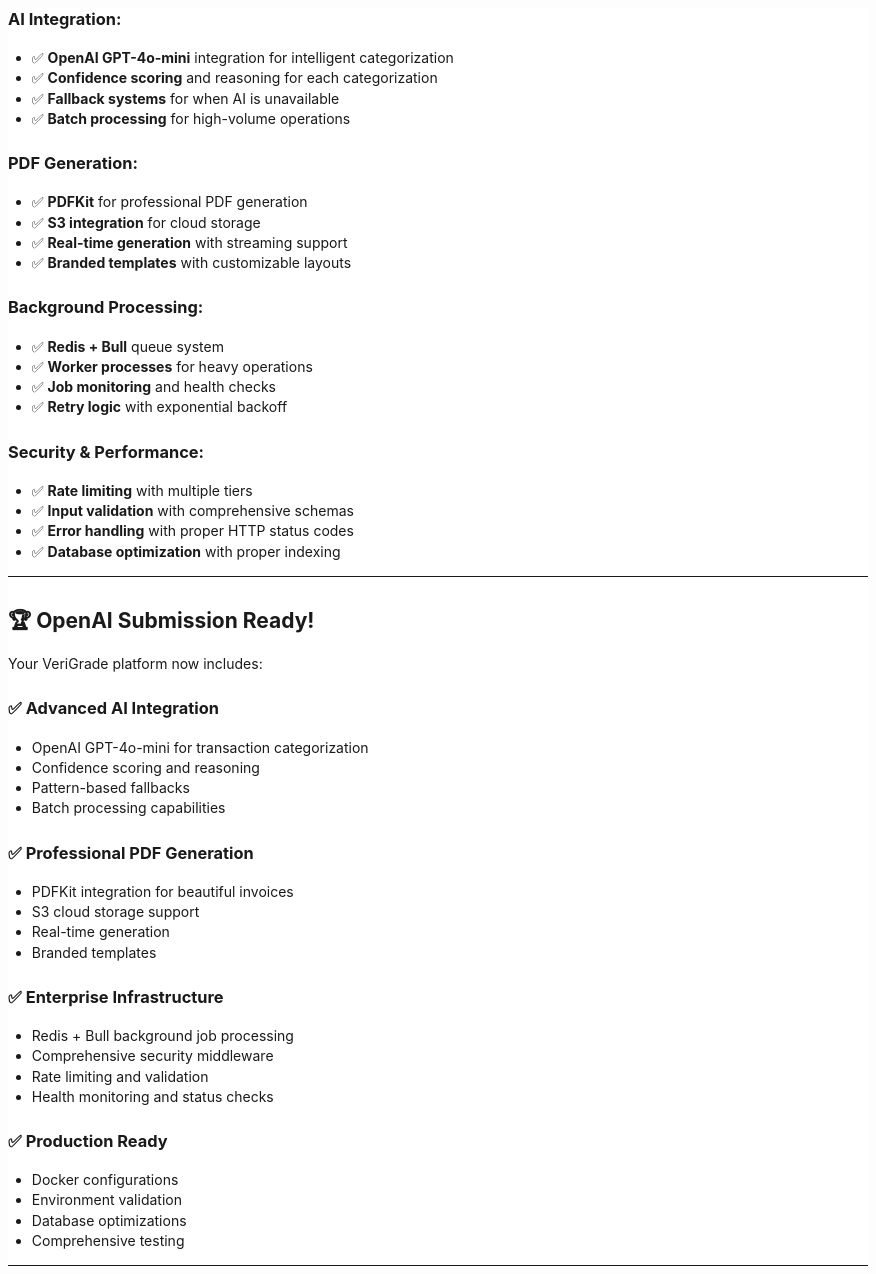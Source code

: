 ### **AI Integration:**
- ✅ **OpenAI GPT-4o-mini** integration for intelligent categorization
- ✅ **Confidence scoring** and reasoning for each categorization
- ✅ **Fallback systems** for when AI is unavailable
- ✅ **Batch processing** for high-volume operations

### **PDF Generation:**
- ✅ **PDFKit** for professional PDF generation
- ✅ **S3 integration** for cloud storage
- ✅ **Real-time generation** with streaming support
- ✅ **Branded templates** with customizable layouts

### **Background Processing:**
- ✅ **Redis + Bull** queue system
- ✅ **Worker processes** for heavy operations
- ✅ **Job monitoring** and health checks
- ✅ **Retry logic** with exponential backoff

### **Security & Performance:**
- ✅ **Rate limiting** with multiple tiers
- ✅ **Input validation** with comprehensive schemas
- ✅ **Error handling** with proper HTTP status codes
- ✅ **Database optimization** with proper indexing

---

## 🏆 **OpenAI Submission Ready!**

Your VeriGrade platform now includes:

### **✅ Advanced AI Integration**
- OpenAI GPT-4o-mini for transaction categorization
- Confidence scoring and reasoning
- Pattern-based fallbacks
- Batch processing capabilities

### **✅ Professional PDF Generation**
- PDFKit integration for beautiful invoices
- S3 cloud storage support
- Real-time generation
- Branded templates

### **✅ Enterprise Infrastructure**
- Redis + Bull background job processing
- Comprehensive security middleware
- Rate limiting and validation
- Health monitoring and status checks

### **✅ Production Ready**
- Docker configurations
- Environment validation
- Database optimizations
- Comprehensive testing

---